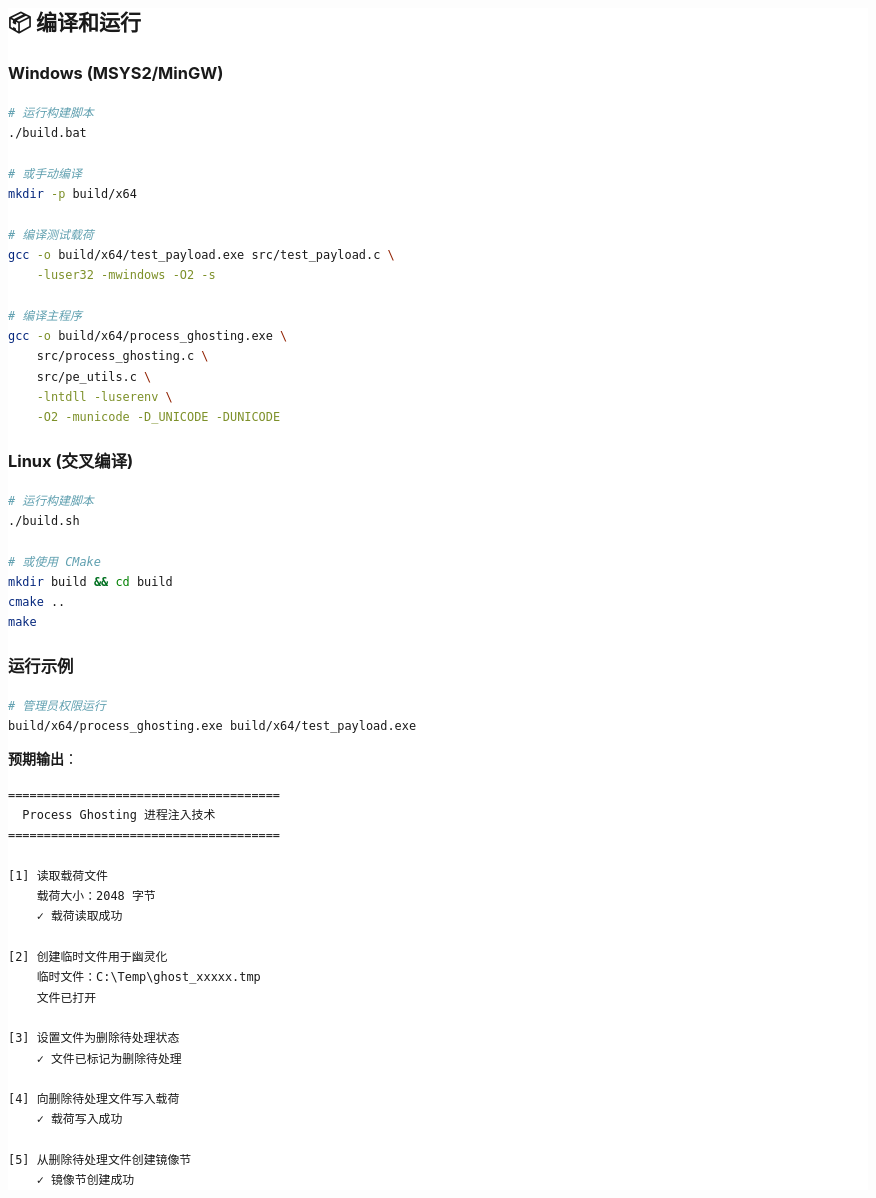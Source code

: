
## 📦 编译和运行

### Windows (MSYS2/MinGW)

```bash
# 运行构建脚本
./build.bat

# 或手动编译
mkdir -p build/x64

# 编译测试载荷
gcc -o build/x64/test_payload.exe src/test_payload.c \
    -luser32 -mwindows -O2 -s

# 编译主程序
gcc -o build/x64/process_ghosting.exe \
    src/process_ghosting.c \
    src/pe_utils.c \
    -lntdll -luserenv \
    -O2 -municode -D_UNICODE -DUNICODE
```

### Linux (交叉编译)

```bash
# 运行构建脚本
./build.sh

# 或使用 CMake
mkdir build && cd build
cmake ..
make
```

### 运行示例

```bash
# 管理员权限运行
build/x64/process_ghosting.exe build/x64/test_payload.exe
```

**预期输出**：
```
======================================
  Process Ghosting 进程注入技术
======================================

[1] 读取载荷文件
    载荷大小：2048 字节
    ✓ 载荷读取成功

[2] 创建临时文件用于幽灵化
    临时文件：C:\Temp\ghost_xxxxx.tmp
    文件已打开

[3] 设置文件为删除待处理状态
    ✓ 文件已标记为删除待处理

[4] 向删除待处理文件写入载荷
    ✓ 载荷写入成功

[5] 从删除待处理文件创建镜像节
    ✓ 镜像节创建成功
```